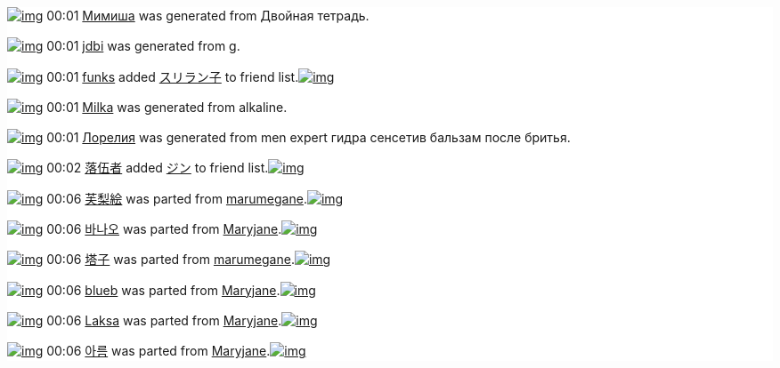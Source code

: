[![img](http://img18.imageshack.us/img18/5173/rw47.png)](http://www.barcodekanojo.com/kanojo/2550793/%D0%9C%D0%B8%D0%BC%D0%B8%D1%88%D0%B0) 00:01 [Мимиша](http://www.barcodekanojo.com/kanojo/2550793/%D0%9C%D0%B8%D0%BC%D0%B8%D1%88%D0%B0) was generated from Двойная тетрадь.

[![img](http://img818.imageshack.us/img818/7445/qu69.png)](http://www.barcodekanojo.com/kanojo/2550794/jdbi) 00:01 [jdbi](http://www.barcodekanojo.com/kanojo/2550794/jdbi) was generated from g.

[![img](http://img820.imageshack.us/img820/4894/uh4t.jpg)](http://www.barcodekanojo.com/user/409580/funks) 00:01 [funks](http://www.barcodekanojo.com/user/409580/funks) added [スリラン子](http://www.barcodekanojo.com/kanojo/88634/%E3%82%B9%E3%83%AA%E3%83%A9%E3%83%B3%E5%AD%90) to friend list.[![img](http://img845.imageshack.us/img845/6886/yz5s.png)](http://www.barcodekanojo.com/kanojo/88634/%E3%82%B9%E3%83%AA%E3%83%A9%E3%83%B3%E5%AD%90) 

[![img](http://img69.imageshack.us/img69/9655/zpw5.png)](http://www.barcodekanojo.com/kanojo/2550795/Milka) 00:01 [Milka](http://www.barcodekanojo.com/kanojo/2550795/Milka) was generated from alkaline.

[![img](http://img51.imageshack.us/img51/9295/id6f.png)](http://www.barcodekanojo.com/kanojo/2550796/%D0%9B%D0%BE%D1%80%D0%B5%D0%BB%D0%B8%D1%8F) 00:01 [Лорелия](http://www.barcodekanojo.com/kanojo/2550796/%D0%9B%D0%BE%D1%80%D0%B5%D0%BB%D0%B8%D1%8F) was generated from men expert гидра сенсетив бальзам после бритья.

[![img](http://img41.imageshack.us/img41/9830/m598.jpg)](http://www.barcodekanojo.com/user/360629/%E8%90%BD%E4%BC%8D%E8%80%85) 00:02 [落伍者](http://www.barcodekanojo.com/user/360629/%E8%90%BD%E4%BC%8D%E8%80%85) added [ジン](http://www.barcodekanojo.com/kanojo/2218941/%E3%82%B8%E3%83%B3) to friend list.[![img](http://img833.imageshack.us/img833/7734/orau.png)](http://www.barcodekanojo.com/kanojo/2218941/%E3%82%B8%E3%83%B3) 

[![img](http://img4.imageshack.us/img4/3213/dr7j.png)](http://www.barcodekanojo.com/kanojo/1605284/%E8%8A%99%E6%A2%A8%E7%B5%B5) 00:06 [芙梨絵](http://www.barcodekanojo.com/kanojo/1605284/%E8%8A%99%E6%A2%A8%E7%B5%B5) was parted from [marumegane](http://www.barcodekanojo.com/kanojo/1605284/%E8%8A%99%E6%A2%A8%E7%B5%B5).[![img](http://img69.imageshack.us/img69/8233/fizr.jpg)](http://www.barcodekanojo.com/user/18685/marumegane) 

[![img](http://img19.imageshack.us/img19/2425/8uyo.png)](http://www.barcodekanojo.com/kanojo/1282838/%EB%B0%94%EB%82%98%EC%98%A4) 00:06 [바나오](http://www.barcodekanojo.com/kanojo/1282838/%EB%B0%94%EB%82%98%EC%98%A4) was parted from [Maryjane](http://www.barcodekanojo.com/kanojo/1282838/%EB%B0%94%EB%82%98%EC%98%A4).[![img](http://img62.imageshack.us/img62/6471/bdnv.jpg)](http://www.barcodekanojo.com/user/217882/Maryjane) 

[![img](http://img545.imageshack.us/img545/5882/q1oe.png)](http://www.barcodekanojo.com/kanojo/767428/%E5%A1%94%E5%AD%90) 00:06 [塔子](http://www.barcodekanojo.com/kanojo/767428/%E5%A1%94%E5%AD%90) was parted from [marumegane](http://www.barcodekanojo.com/kanojo/767428/%E5%A1%94%E5%AD%90).[![img](http://img713.imageshack.us/img713/1629/cipb.jpg)](http://www.barcodekanojo.com/user/18685/marumegane) 

[![img](http://img571.imageshack.us/img571/7465/yt99.png)](http://www.barcodekanojo.com/kanojo/1725457/blueb) 00:06 [blueb](http://www.barcodekanojo.com/kanojo/1725457/blueb) was parted from [Maryjane](http://www.barcodekanojo.com/kanojo/1725457/blueb).[![img](http://img819.imageshack.us/img819/8916/8ioc.jpg)](http://www.barcodekanojo.com/user/217882/Maryjane) 

[![img](http://img29.imageshack.us/img29/6946/d51o.png)](http://www.barcodekanojo.com/kanojo/928443/Laksa) 00:06 [Laksa](http://www.barcodekanojo.com/kanojo/928443/Laksa) was parted from [Maryjane](http://www.barcodekanojo.com/kanojo/928443/Laksa).[![img](http://img850.imageshack.us/img850/6538/1ag7.jpg)](http://www.barcodekanojo.com/user/217882/Maryjane) 

[![img](http://img59.imageshack.us/img59/5714/6ceu.png)](http://www.barcodekanojo.com/kanojo/1804832/%EC%95%84%EB%A6%84) 00:06 [아름](http://www.barcodekanojo.com/kanojo/1804832/%EC%95%84%EB%A6%84) was parted from [Maryjane](http://www.barcodekanojo.com/kanojo/1804832/%EC%95%84%EB%A6%84).[![img](http://img594.imageshack.us/img594/3573/udyx.jpg)](http://www.barcodekanojo.com/user/217882/Maryjane) 
